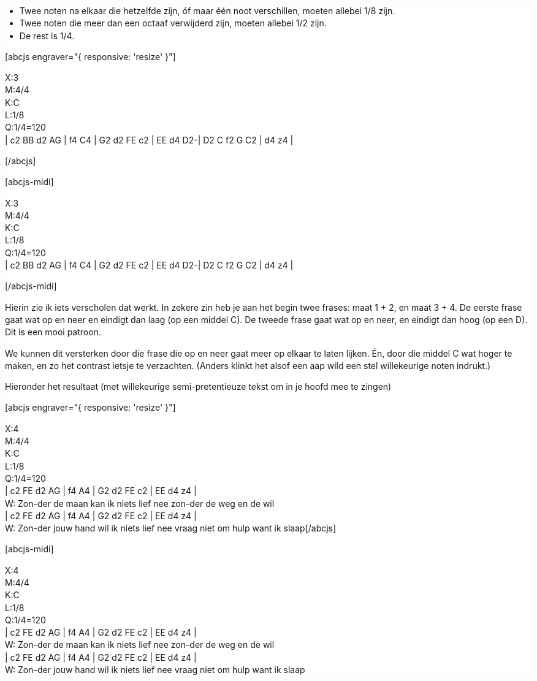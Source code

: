   * Twee noten na elkaar die hetzelfde zijn, óf maar één noot verschillen, moeten allebei 1/8 zijn.
  * Twee noten die meer dan een octaaf verwijderd zijn, moeten allebei 1/2 zijn.
  * De rest is 1/4.

[abcjs engraver="{ responsive: 'resize' }"]

X:3  
M:4/4  
K:C  
L:1/8  
Q:1/4=120  
| c2 BB d2 AG | f4 C4 | G2 d2 FE c2 | EE d4 D2-| D2 C f2 G C2 | d4 z4 |

[/abcjs]

[abcjs-midi]

X:3  
M:4/4  
K:C  
L:1/8  
Q:1/4=120  
| c2 BB d2 AG | f4 C4 | G2 d2 FE c2 | EE d4 D2-| D2 C f2 G C2 | d4 z4 |

[/abcjs-midi]

Hierin zie ik iets verscholen dat werkt. In zekere zin heb je aan het begin twee frases: maat 1 + 2, en maat 3 + 4. De eerste frase gaat wat op en neer en eindigt dan laag (op een middel C). De tweede frase gaat wat op en neer, en eindigt dan hoog (op een D). Dit is een mooi patroon.

We kunnen dit versterken door die frase die op en neer gaat meer op elkaar te laten lijken. Én, door die middel C wat hoger te maken, en zo het contrast ietsje te verzachten. (Anders klinkt het alsof een aap wild een stel willekeurige noten indrukt.)

Hieronder het resultaat (met willekeurige semi-pretentieuze tekst om in je hoofd mee te zingen)

[abcjs engraver="{ responsive: 'resize' }"]

X:4  
M:4/4  
K:C  
L:1/8  
Q:1/4=120  
| c2 FE d2 AG | f4 A4 | G2 d2 FE c2 | EE d4 z4 |  
W: Zon-der de maan kan ik niets lief nee zon-der de weg en de wil  
| c2 FE d2 AG | f4 A4 | G2 d2 FE c2 | EE d4 z4 |  
W: Zon-der jouw hand wil ik niets lief nee vraag niet om hulp want ik slaap[/abcjs]

[abcjs-midi]

X:4  
M:4/4  
K:C  
L:1/8  
Q:1/4=120  
| c2 FE d2 AG | f4 A4 | G2 d2 FE c2 | EE d4 z4 |  
W: Zon-der de maan kan ik niets lief nee zon-der de weg en de wil  
| c2 FE d2 AG | f4 A4 | G2 d2 FE c2 | EE d4 z4 |  
W: Zon-der jouw hand wil ik niets lief nee vraag niet om hulp want ik slaap
